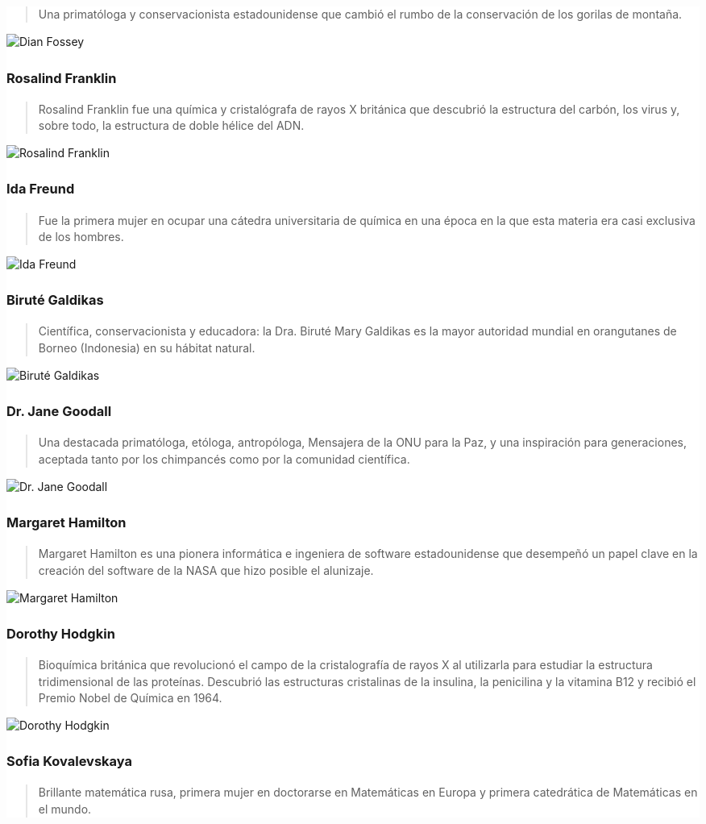 > Una primatóloga y conservacionista estadounidense que cambió el rumbo de la conservación de los gorilas de montaña.

![Dian Fossey](https://miro.medium.com/v2/resize:fit:720/1*bZaD_mRsyIM40vs37lWZKA.gif "[**Efeméride** en ***Mujeres con ciencia***](https://mujeresconciencia.com/2015/01/16/dian-fossey-zoologa/). Fuente original: [https://medium.com/sci-illustrate-stories/dian-fossey-8245e59826ab](https://medium.com/sci-illustrate-stories/dian-fossey-8245e59826ab?source=friends_link&sk=3c4484051a9d7dfee1d6a0e13e203cc7).")

### Rosalind Franklin

> Rosalind Franklin fue una química y cristalógrafa de rayos X británica que descubrió la estructura del carbón, los virus y, sobre todo, la estructura de doble hélice del ADN.

![Rosalind Franklin](https://miro.medium.com/v2/resize:fit:720/1*txwIQdtNUF1fdxiuGx054w.gif "[**Efeméride** en ***Mujeres con ciencia***](https://mujeresconciencia.com/2014/07/25/rosalind-franklin-biofisica-y-cristalografa/). Fuente original: [https://medium.com/sci-illustrate-stories/rosalind-franklin-96c05a94f826](https://medium.com/sci-illustrate-stories/rosalind-franklin-96c05a94f826?source=friends_link&sk=c0db01d09ae6e5916f060e22ba62fa42).")

### Ida Freund

> Fue la primera mujer en ocupar una cátedra universitaria de química en una época en la que esta materia era casi exclusiva de los hombres.

![Ida Freund](https://miro.medium.com/v2/resize:fit:720/1*CHBDM803xHhBhigJ90MfEw.gif "[**Artículo** en **Wikipedia**](https://es.wikipedia.org/wiki/Ida_Freund). Fuente original: [https://medium.com/sci-illustrate-stories/ida-freund-47f5a6256776](https://medium.com/sci-illustrate-stories/ida-freund-47f5a6256776?sk=6e27a20d7054b18f193947ccc05e3ec4).")

### Biruté Galdikas

> Científica, conservacionista y educadora: la Dra. Biruté Mary Galdikas es la mayor autoridad mundial en orangutanes de Borneo (Indonesia) en su hábitat natural.

![Biruté Galdikas](https://miro.medium.com/v2/resize:fit:720/1*x7d_g1KtV2Gf9d0ju-dmvw.gif "[**Efeméride** en ***Mujeres con ciencia***](https://mujeresconciencia.com/2016/05/10/birute-galdikas-primatologa/). Fuente original: [https://medium.com/sci-illustrate-stories/biruté-galdikas-da3f32e53499](https://medium.com/sci-illustrate-stories/biruté-galdikas-da3f32e53499?source=friends_link&sk=c37af7b0f019d46aee3a75c939490612).")

### Dr. Jane Goodall

> Una destacada primatóloga, etóloga, antropóloga, Mensajera de la ONU para la Paz, y una inspiración para generaciones, aceptada tanto por los chimpancés como por la comunidad científica.

![Dr. Jane Goodall](https://miro.medium.com/v2/resize:fit:720/1*Pif5SGjE-9UcX8ZQQRjM-w.gif "[**Efeméride** en ***Mujeres con ciencia***](https://mujeresconciencia.com/2015/04/03/jane-goodall-primatologa/). Fuente original: [https://medium.com/sci-illustrate-stories/dr-jane-goodall-fad3177054fe](https://medium.com/sci-illustrate-stories/dr-jane-goodall-fad3177054fe?source=friends_link&sk=99af1429e23187bf60b7b9e0f735d869).")

### Margaret Hamilton

> Margaret Hamilton es una pionera informática e ingeniera de software estadounidense que desempeñó un papel clave en la creación del software de la NASA que hizo posible el alunizaje.

![Margaret Hamilton](https://miro.medium.com/v2/resize:fit:720/1*ZOrllGpw1sZNkRZVXwI1xA.gif "[**Efeméride** en ***Mujeres con ciencia***](https://mujeresconciencia.com/2016/08/17/margaret-hamilton-informatica/). Fuente original: [https://medium.com/sci-illustrate-stories/margaret-hamilton-3239ec4527d5](https://medium.com/sci-illustrate-stories/margaret-hamilton-3239ec4527d5?source=friends_link&sk=8211d703c19603ff4e636d358b5d7c0b).")

### Dorothy Hodgkin

> Bioquímica británica que revolucionó el campo de la cristalografía de rayos X al utilizarla para estudiar la estructura tridimensional de las proteínas. Descubrió las estructuras cristalinas de la insulina, la penicilina y la vitamina B12 y recibió el Premio Nobel de Química en 1964.

![Dorothy Hodgkin](https://miro.medium.com/v2/resize:fit:720/1*yqFK5iSu5ZsQ_bW3gEJ1_w.gif "[**Efeméride** en ***Mujeres con ciencia***](https://mujeresconciencia.com/2014/05/12/dorothy-crowfoot-hodgkin/). Fuente original: [https://medium.com/sci-illustrate-stories/dorothy-hodgkin-2b27d4f1adc1](https://medium.com/sci-illustrate-stories/dorothy-hodgkin-2b27d4f1adc1?source=friends_link&sk=37d71605b0de336f1bbae5239f3104b6).")

### Sofia Kovalevskaya

> Brillante matemática rusa, primera mujer en doctorarse en Matemáticas en Europa y primera catedrática de Matemáticas en el mundo.
